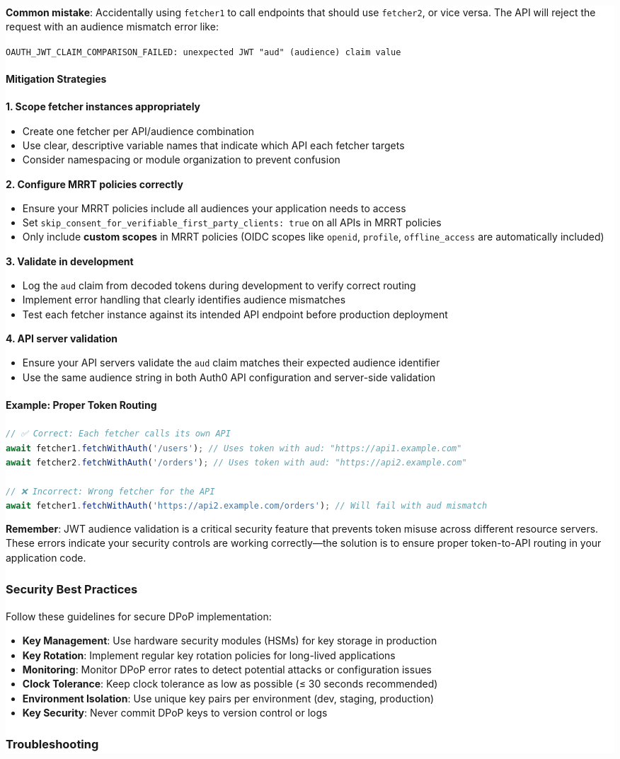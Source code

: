 **Common mistake**: Accidentally using `fetcher1` to call endpoints that should use `fetcher2`, or vice versa. The API will reject the request with an audience mismatch error like:

```
OAUTH_JWT_CLAIM_COMPARISON_FAILED: unexpected JWT "aud" (audience) claim value
```

#### Mitigation Strategies

**1. Scope fetcher instances appropriately**
- Create one fetcher per API/audience combination
- Use clear, descriptive variable names that indicate which API each fetcher targets
- Consider namespacing or module organization to prevent confusion

**2. Configure MRRT policies correctly**
- Ensure your MRRT policies include all audiences your application needs to access
- Set `skip_consent_for_verifiable_first_party_clients: true` on all APIs in MRRT policies
- Only include **custom scopes** in MRRT policies (OIDC scopes like `openid`, `profile`, `offline_access` are automatically included)

**3. Validate in development**
- Log the `aud` claim from decoded tokens during development to verify correct routing
- Implement error handling that clearly identifies audience mismatches
- Test each fetcher instance against its intended API endpoint before production deployment

**4. API server validation**
- Ensure your API servers validate the `aud` claim matches their expected audience identifier
- Use the same audience string in both Auth0 API configuration and server-side validation

#### Example: Proper Token Routing

```javascript
// ✅ Correct: Each fetcher calls its own API
await fetcher1.fetchWithAuth('/users'); // Uses token with aud: "https://api1.example.com"
await fetcher2.fetchWithAuth('/orders'); // Uses token with aud: "https://api2.example.com"

// ❌ Incorrect: Wrong fetcher for the API
await fetcher1.fetchWithAuth('https://api2.example.com/orders'); // Will fail with aud mismatch
```

**Remember**: JWT audience validation is a critical security feature that prevents token misuse across different resource servers. These errors indicate your security controls are working correctly—the solution is to ensure proper token-to-API routing in your application code.

### Security Best Practices

Follow these guidelines for secure DPoP implementation:

- **Key Management**: Use hardware security modules (HSMs) for key storage in production
- **Key Rotation**: Implement regular key rotation policies for long-lived applications  
- **Monitoring**: Monitor DPoP error rates to detect potential attacks or configuration issues
- **Clock Tolerance**: Keep clock tolerance as low as possible (≤ 30 seconds recommended)
- **Environment Isolation**: Use unique key pairs per environment (dev, staging, production)
- **Key Security**: Never commit DPoP keys to version control or logs

### Troubleshooting
